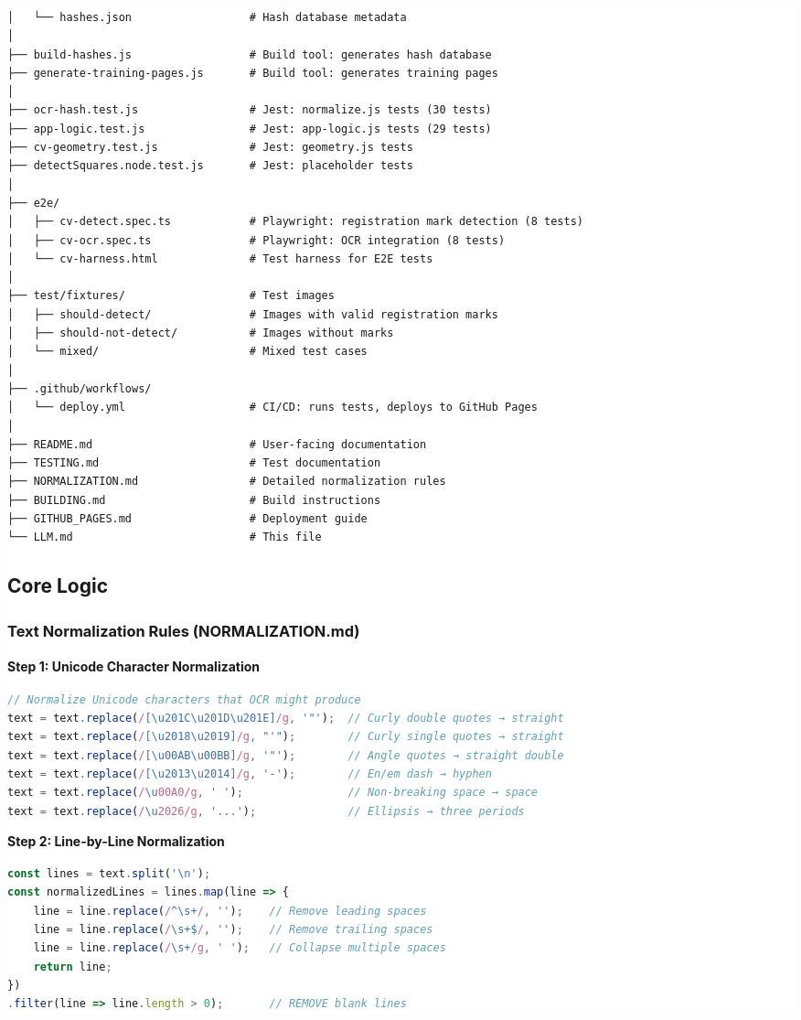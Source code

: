```
│   └── hashes.json                  # Hash database metadata
│
├── build-hashes.js                  # Build tool: generates hash database
├── generate-training-pages.js       # Build tool: generates training pages
│
├── ocr-hash.test.js                 # Jest: normalize.js tests (30 tests)
├── app-logic.test.js                # Jest: app-logic.js tests (29 tests)
├── cv-geometry.test.js              # Jest: geometry.js tests
├── detectSquares.node.test.js       # Jest: placeholder tests
│
├── e2e/
│   ├── cv-detect.spec.ts            # Playwright: registration mark detection (8 tests)
│   ├── cv-ocr.spec.ts               # Playwright: OCR integration (8 tests)
│   └── cv-harness.html              # Test harness for E2E tests
│
├── test/fixtures/                   # Test images
│   ├── should-detect/               # Images with valid registration marks
│   ├── should-not-detect/           # Images without marks
│   └── mixed/                       # Mixed test cases
│
├── .github/workflows/
│   └── deploy.yml                   # CI/CD: runs tests, deploys to GitHub Pages
│
├── README.md                        # User-facing documentation
├── TESTING.md                       # Test documentation
├── NORMALIZATION.md                 # Detailed normalization rules
├── BUILDING.md                      # Build instructions
├── GITHUB_PAGES.md                  # Deployment guide
└── LLM.md                           # This file
```

## Core Logic

### Text Normalization Rules (NORMALIZATION.md)

**Step 1: Unicode Character Normalization**
```javascript
// Normalize Unicode characters that OCR might produce
text = text.replace(/[\u201C\u201D\u201E]/g, '"');  // Curly double quotes → straight
text = text.replace(/[\u2018\u2019]/g, "'");        // Curly single quotes → straight
text = text.replace(/[\u00AB\u00BB]/g, '"');        // Angle quotes → straight double
text = text.replace(/[\u2013\u2014]/g, '-');        // En/em dash → hyphen
text = text.replace(/\u00A0/g, ' ');                // Non-breaking space → space
text = text.replace(/\u2026/g, '...');              // Ellipsis → three periods
```

**Step 2: Line-by-Line Normalization**
```javascript
const lines = text.split('\n');
const normalizedLines = lines.map(line => {
    line = line.replace(/^\s+/, '');    // Remove leading spaces
    line = line.replace(/\s+$/, '');    // Remove trailing spaces
    line = line.replace(/\s+/g, ' ');   // Collapse multiple spaces
    return line;
})
.filter(line => line.length > 0);       // REMOVE blank lines
```
